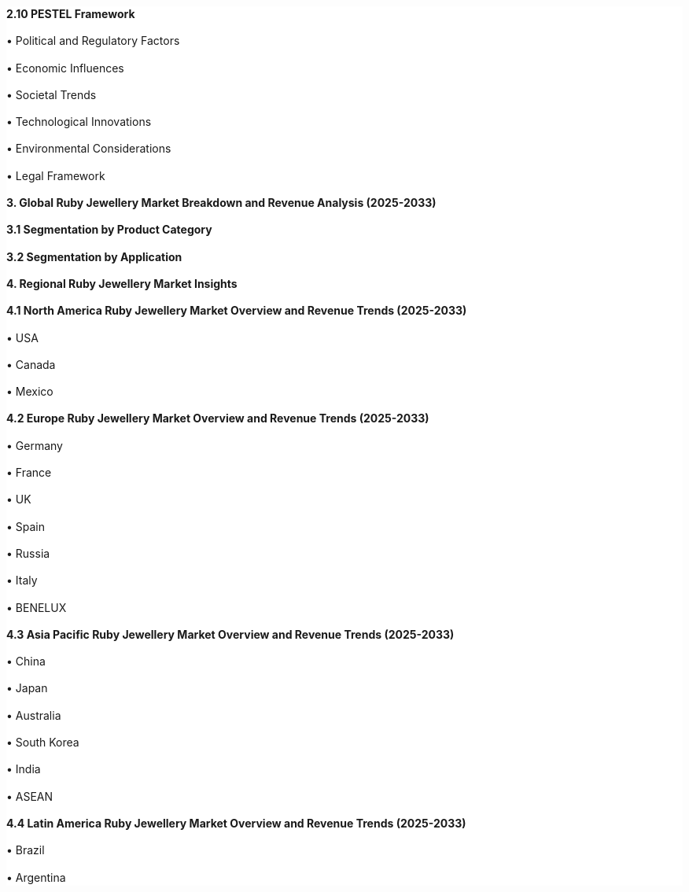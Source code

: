 <strong>2.10 PESTEL Framework</strong>

• Political and Regulatory Factors

• Economic Influences

• Societal Trends

• Technological Innovations

• Environmental Considerations

• Legal Framework

<strong>3. Global Ruby Jewellery Market Breakdown and Revenue Analysis (2025-2033)</strong>

<strong>3.1 Segmentation by Product Category</strong>

<strong>3.2 Segmentation by Application</strong>

<strong>4. Regional Ruby Jewellery Market Insights</strong>

<strong>4.1 North America Ruby Jewellery Market Overview and Revenue Trends (2025-2033)</strong>

• USA

• Canada

• Mexico

<strong>4.2 Europe Ruby Jewellery Market Overview and Revenue Trends (2025-2033)</strong>

• Germany

• France

• UK

• Spain

• Russia

• Italy

• BENELUX

<strong>4.3 Asia Pacific Ruby Jewellery Market Overview and Revenue Trends (2025-2033)</strong>

• China

• Japan

• Australia

• South Korea

• India

• ASEAN

<strong>4.4 Latin America Ruby Jewellery Market Overview and Revenue Trends (2025-2033)</strong>

• Brazil

• Argentina
